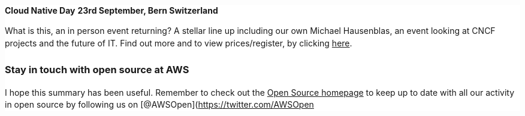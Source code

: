 
**Cloud Native Day**
**23rd September, Bern Switzerland**

What is this, an in person event returning? A stellar line up including our own Michael Hausenblas, an event looking at CNCF projects and the future of IT. Find out more and to view prices/register, by clicking [here](https://cloudnativeday.ch/en/#speakers).


### Stay in touch with open source at AWS

I hope this summary has been useful. Remember to check out the [Open Source homepage](https://aws.amazon.com/opensource/?opensource-all.sort-by=item.additionalFields.startDate&opensource-all.sort-order=asc) to keep up to date with all our activity in open source by following us on [@AWSOpen](https://twitter.com/AWSOpen